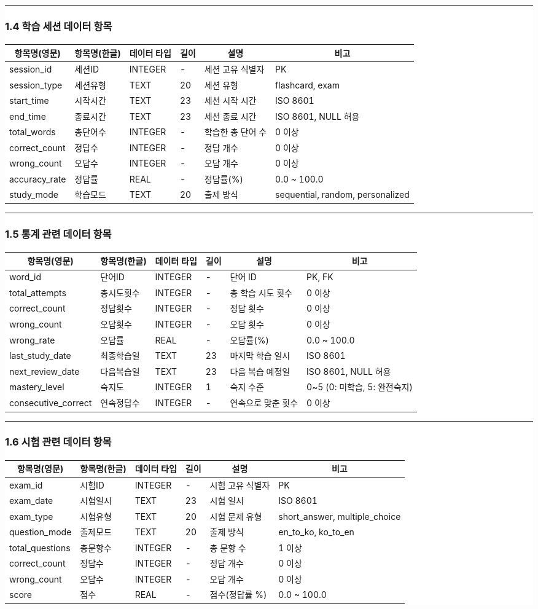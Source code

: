 
---

### 1.4 학습 세션 데이터 항목

| 항목명(영문) | 항목명(한글) | 데이터 타입 | 길이 | 설명 | 비고 |
|------------|------------|-----------|------|------|------|
| session_id | 세션ID | INTEGER | - | 세션 고유 식별자 | PK |
| session_type | 세션유형 | TEXT | 20 | 세션 유형 | flashcard, exam |
| start_time | 시작시간 | TEXT | 23 | 세션 시작 시간 | ISO 8601 |
| end_time | 종료시간 | TEXT | 23 | 세션 종료 시간 | ISO 8601, NULL 허용 |
| total_words | 총단어수 | INTEGER | - | 학습한 총 단어 수 | 0 이상 |
| correct_count | 정답수 | INTEGER | - | 정답 개수 | 0 이상 |
| wrong_count | 오답수 | INTEGER | - | 오답 개수 | 0 이상 |
| accuracy_rate | 정답률 | REAL | - | 정답률(%) | 0.0 ~ 100.0 |
| study_mode | 학습모드 | TEXT | 20 | 출제 방식 | sequential, random, personalized |

---

### 1.5 통계 관련 데이터 항목

| 항목명(영문) | 항목명(한글) | 데이터 타입 | 길이 | 설명 | 비고 |
|------------|------------|-----------|------|------|------|
| word_id | 단어ID | INTEGER | - | 단어 ID | PK, FK |
| total_attempts | 총시도횟수 | INTEGER | - | 총 학습 시도 횟수 | 0 이상 |
| correct_count | 정답횟수 | INTEGER | - | 정답 횟수 | 0 이상 |
| wrong_count | 오답횟수 | INTEGER | - | 오답 횟수 | 0 이상 |
| wrong_rate | 오답률 | REAL | - | 오답률(%) | 0.0 ~ 100.0 |
| last_study_date | 최종학습일 | TEXT | 23 | 마지막 학습 일시 | ISO 8601 |
| next_review_date | 다음복습일 | TEXT | 23 | 다음 복습 예정일 | ISO 8601, NULL 허용 |
| mastery_level | 숙지도 | INTEGER | 1 | 숙지 수준 | 0~5 (0: 미학습, 5: 완전숙지) |
| consecutive_correct | 연속정답수 | INTEGER | - | 연속으로 맞춘 횟수 | 0 이상 |

---

### 1.6 시험 관련 데이터 항목

| 항목명(영문) | 항목명(한글) | 데이터 타입 | 길이 | 설명 | 비고 |
|------------|------------|-----------|------|------|------|
| exam_id | 시험ID | INTEGER | - | 시험 고유 식별자 | PK |
| exam_date | 시험일시 | TEXT | 23 | 시험 일시 | ISO 8601 |
| exam_type | 시험유형 | TEXT | 20 | 시험 문제 유형 | short_answer, multiple_choice |
| question_mode | 출제모드 | TEXT | 20 | 출제 방식 | en_to_ko, ko_to_en |
| total_questions | 총문항수 | INTEGER | - | 총 문항 수 | 1 이상 |
| correct_count | 정답수 | INTEGER | - | 정답 개수 | 0 이상 |
| wrong_count | 오답수 | INTEGER | - | 오답 개수 | 0 이상 |
| score | 점수 | REAL | - | 점수(정답률 %) | 0.0 ~ 100.0 |